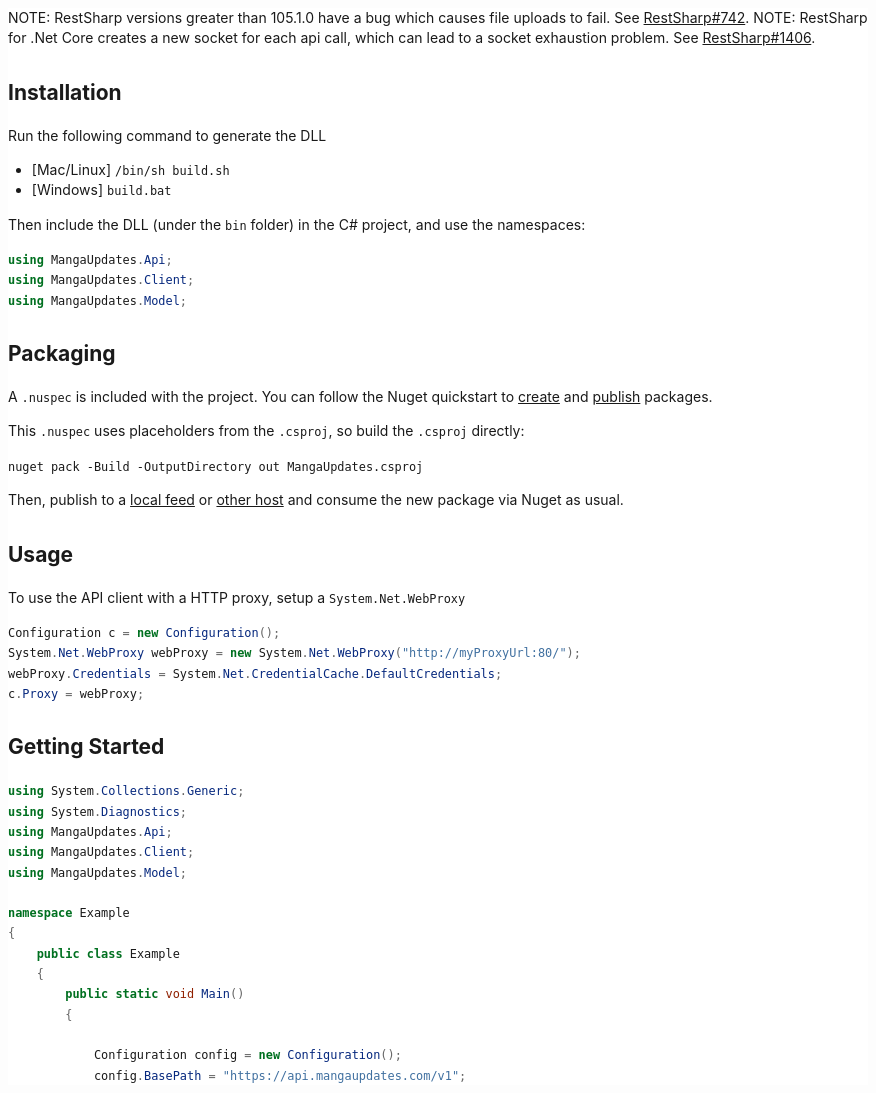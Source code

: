 NOTE: RestSharp versions greater than 105.1.0 have a bug which causes file uploads to fail. See [RestSharp#742](https://github.com/restsharp/RestSharp/issues/742).
NOTE: RestSharp for .Net Core creates a new socket for each api call, which can lead to a socket exhaustion problem. See [RestSharp#1406](https://github.com/restsharp/RestSharp/issues/1406).

<a id="installation"></a>
## Installation
Run the following command to generate the DLL
- [Mac/Linux] `/bin/sh build.sh`
- [Windows] `build.bat`

Then include the DLL (under the `bin` folder) in the C# project, and use the namespaces:
```csharp
using MangaUpdates.Api;
using MangaUpdates.Client;
using MangaUpdates.Model;
```
<a id="packaging"></a>
## Packaging

A `.nuspec` is included with the project. You can follow the Nuget quickstart to [create](https://docs.microsoft.com/en-us/nuget/quickstart/create-and-publish-a-package#create-the-package) and [publish](https://docs.microsoft.com/en-us/nuget/quickstart/create-and-publish-a-package#publish-the-package) packages.

This `.nuspec` uses placeholders from the `.csproj`, so build the `.csproj` directly:

```
nuget pack -Build -OutputDirectory out MangaUpdates.csproj
```

Then, publish to a [local feed](https://docs.microsoft.com/en-us/nuget/hosting-packages/local-feeds) or [other host](https://docs.microsoft.com/en-us/nuget/hosting-packages/overview) and consume the new package via Nuget as usual.

<a id="usage"></a>
## Usage

To use the API client with a HTTP proxy, setup a `System.Net.WebProxy`
```csharp
Configuration c = new Configuration();
System.Net.WebProxy webProxy = new System.Net.WebProxy("http://myProxyUrl:80/");
webProxy.Credentials = System.Net.CredentialCache.DefaultCredentials;
c.Proxy = webProxy;
```

<a id="getting-started"></a>
## Getting Started

```csharp
using System.Collections.Generic;
using System.Diagnostics;
using MangaUpdates.Api;
using MangaUpdates.Client;
using MangaUpdates.Model;

namespace Example
{
    public class Example
    {
        public static void Main()
        {

            Configuration config = new Configuration();
            config.BasePath = "https://api.mangaupdates.com/v1";
```
